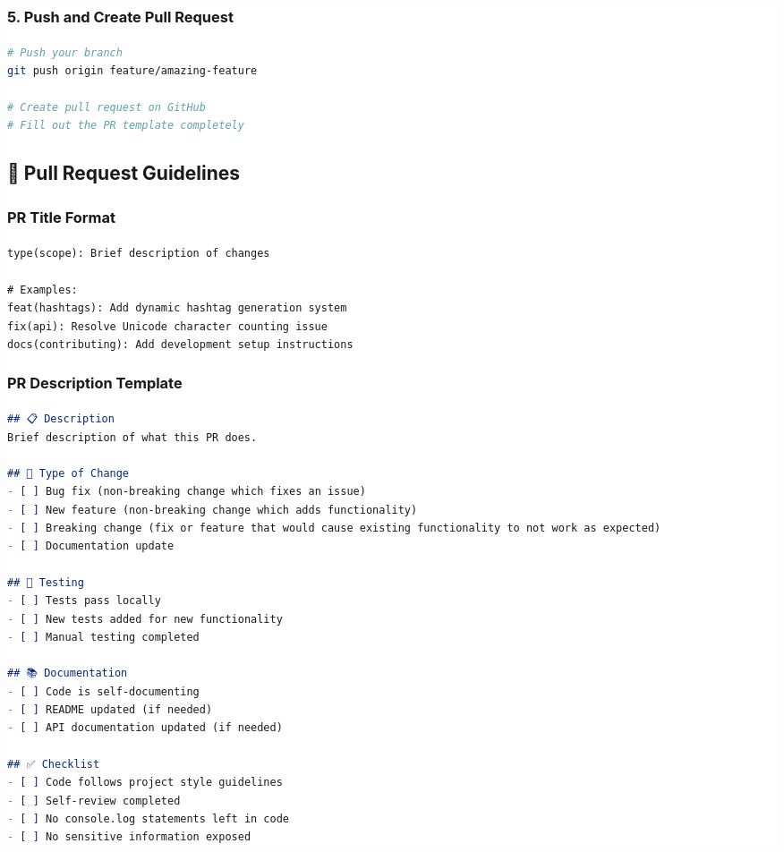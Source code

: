 ### 5. Push and Create Pull Request

```bash
# Push your branch
git push origin feature/amazing-feature

# Create pull request on GitHub
# Fill out the PR template completely
```

## 📝 Pull Request Guidelines

### PR Title Format

```
type(scope): Brief description of changes

# Examples:
feat(hashtags): Add dynamic hashtag generation system
fix(api): Resolve Unicode character counting issue
docs(contributing): Add development setup instructions
```

### PR Description Template

```markdown
## 📋 Description
Brief description of what this PR does.

## 🔧 Type of Change
- [ ] Bug fix (non-breaking change which fixes an issue)
- [ ] New feature (non-breaking change which adds functionality)
- [ ] Breaking change (fix or feature that would cause existing functionality to not work as expected)
- [ ] Documentation update

## 🧪 Testing
- [ ] Tests pass locally
- [ ] New tests added for new functionality
- [ ] Manual testing completed

## 📚 Documentation
- [ ] Code is self-documenting
- [ ] README updated (if needed)
- [ ] API documentation updated (if needed)

## ✅ Checklist
- [ ] Code follows project style guidelines
- [ ] Self-review completed
- [ ] No console.log statements left in code
- [ ] No sensitive information exposed
```
